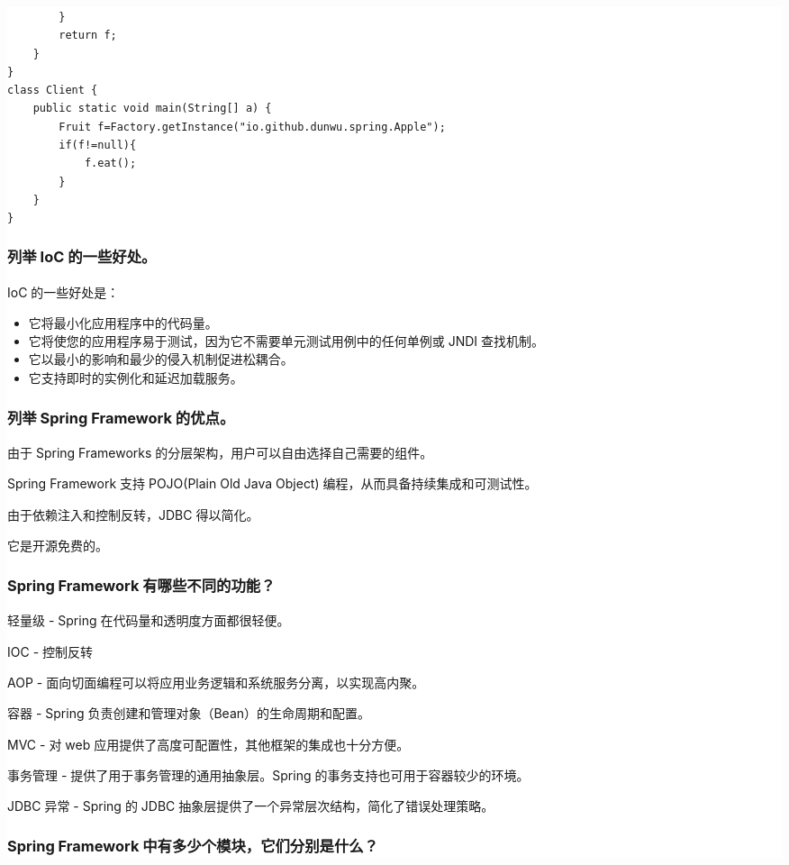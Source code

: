 ```
        }
        return f;
    }
}
class Client {
    public static void main(String[] a) {
        Fruit f=Factory.getInstance("io.github.dunwu.spring.Apple");
        if(f!=null){
            f.eat();
        }
    }
}
```



### 列举 IoC 的一些好处。

IoC 的一些好处是：

- 它将最小化应用程序中的代码量。
- 它将使您的应用程序易于测试，因为它不需要单元测试用例中的任何单例或 JNDI 查找机制。
- 它以最小的影响和最少的侵入机制促进松耦合。
- 它支持即时的实例化和延迟加载服务。



### 列举 Spring Framework 的优点。

由于 Spring Frameworks 的分层架构，用户可以自由选择自己需要的组件。

Spring Framework 支持 POJO(Plain Old Java Object) 编程，从而具备持续集成和可测试性。

由于依赖注入和控制反转，JDBC 得以简化。

它是开源免费的。



### Spring Framework 有哪些不同的功能？

轻量级 - Spring 在代码量和透明度方面都很轻便。

IOC - 控制反转

AOP - 面向切面编程可以将应用业务逻辑和系统服务分离，以实现高内聚。

容器 - Spring 负责创建和管理对象（Bean）的生命周期和配置。

MVC - 对 web 应用提供了高度可配置性，其他框架的集成也十分方便。

事务管理 - 提供了用于事务管理的通用抽象层。Spring 的事务支持也可用于容器较少的环境。

JDBC 异常 - Spring 的 JDBC 抽象层提供了一个异常层次结构，简化了错误处理策略。



### Spring Framework 中有多少个模块，它们分别是什么？
